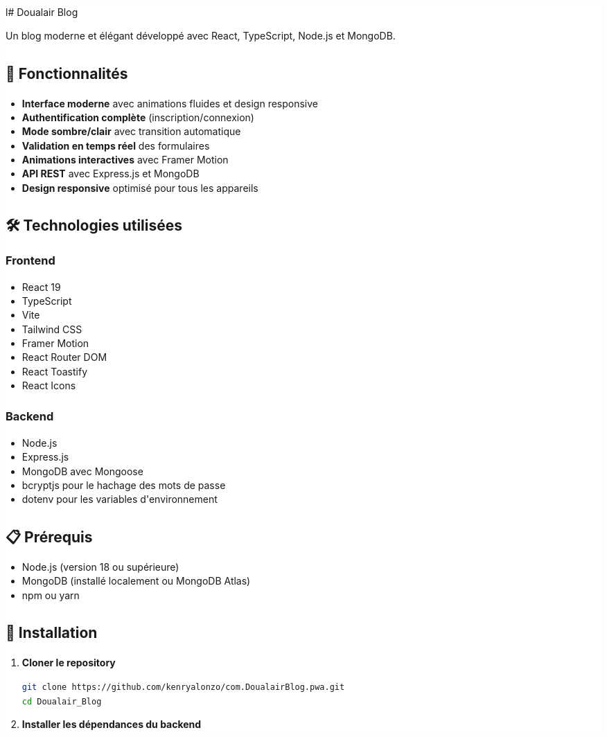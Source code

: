 l# Doualair Blog

Un blog moderne et élégant développé avec React, TypeScript, Node.js et MongoDB.

## 🚀 Fonctionnalités

- **Interface moderne** avec animations fluides et design responsive
- **Authentification complète** (inscription/connexion)
- **Mode sombre/clair** avec transition automatique
- **Validation en temps réel** des formulaires
- **Animations interactives** avec Framer Motion
- **API REST** avec Express.js et MongoDB
- **Design responsive** optimisé pour tous les appareils

## 🛠️ Technologies utilisées

### Frontend

- React 19
- TypeScript
- Vite
- Tailwind CSS
- Framer Motion
- React Router DOM
- React Toastify
- React Icons

### Backend

- Node.js
- Express.js
- MongoDB avec Mongoose
- bcryptjs pour le hachage des mots de passe
- dotenv pour les variables d'environnement

## 📋 Prérequis

- Node.js (version 18 ou supérieure)
- MongoDB (installé localement ou MongoDB Atlas)
- npm ou yarn

## 🔧 Installation

1. **Cloner le repository**

   ```bash
   git clone https://github.com/kenryalonzo/com.DoualairBlog.pwa.git
   cd Doualair_Blog
   ```

2. **Installer les dépendances du backend**
